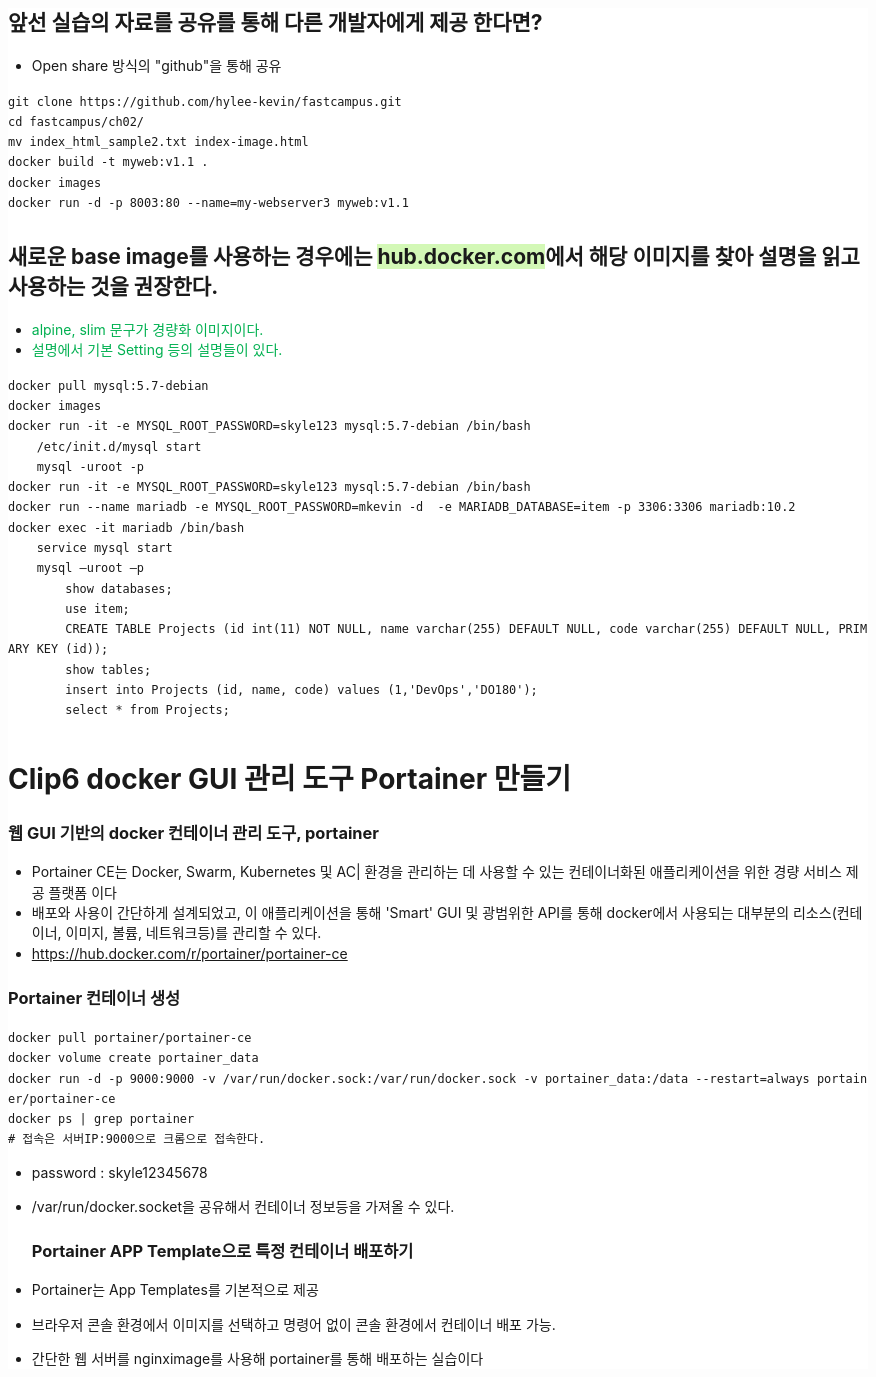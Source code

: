 ## 앞선 실습의 자료를 공유를 통해 다른 개발자에게 제공 한다면?
- Open share 방식의 "github"을 통해 공유
```
git clone https://github.com/hylee-kevin/fastcampus.git
cd fastcampus/ch02/
mv index_html_sample2.txt index-image.html
docker build -t myweb:v1.1 .
docker images
docker run -d -p 8003:80 --name=my-webserver3 myweb:v1.1
```
## 새로운 base image를 사용하는 경우에는 <span style="background:#d3f8b6">hub.docker.com</span>에서 해당 이미지를 찾아 설명을 읽고 사용하는 것을 권장한다.
- <font color="#00b050">alpine, slim 문구가 경량화 이미지이다.</font>
- <font color="#00b050">설명에서 기본 Setting 등의 설명들이 있다.</font>
```
docker pull mysql:5.7-debian
docker images
docker run -it -e MYSQL_ROOT_PASSWORD=skyle123 mysql:5.7-debian /bin/bash
	/etc/init.d/mysql start
	mysql -uroot -p
docker run -it -e MYSQL_ROOT_PASSWORD=skyle123 mysql:5.7-debian /bin/bash
docker run --name mariadb -e MYSQL_ROOT_PASSWORD=mkevin -d  -e MARIADB_DATABASE=item -p 3306:3306 mariadb:10.2
docker exec -it mariadb /bin/bash
	service mysql start
	mysql –uroot –p
		show databases;
		use item;
		CREATE TABLE Projects (id int(11) NOT NULL, name varchar(255) DEFAULT NULL, code varchar(255) DEFAULT NULL, PRIMARY KEY (id));
		show tables;
		insert into Projects (id, name, code) values (1,'DevOps','DO180');
		select * from Projects;
```

# Clip6 docker GUI 관리 도구 Portainer 만들기
### 웹 GUI 기반의 docker 컨테이너 관리 도구, portainer
- Portainer CE는 Docker, Swarm, Kubernetes 및 AC| 환경을 관리하는 데 사용할 수
있는 컨테이너화된 애플리케이션을 위한 경량 서비스 제공 플랫폼 이다
- 배포와 사용이 간단하게 설계되었고, 이 애플리케이션을 통해 'Smart' GUI 및
광범위한 API를 통해 docker에서 사용되는 대부분의 리소스(컨테이너, 이미지, 볼륨,
네트워크등)를 관리할 수 있다.
- https://hub.docker.com/r/portainer/portainer-ce
### Portainer 컨테이너 생성
```
docker pull portainer/portainer-ce
docker volume create portainer_data
docker run -d -p 9000:9000 -v /var/run/docker.sock:/var/run/docker.sock -v portainer_data:/data --restart=always portainer/portainer-ce
docker ps | grep portainer
# 접속은 서버IP:9000으로 크롬으로 접속한다.
```
- password : skyle12345678
- /var/run/docker.socket을 공유해서 컨테이너 정보등을 가져올 수 있다.
  
  ### Portainer APP Template으로 특정 컨테이너 배포하기
- Portainer는 App Templates를 기본적으로 제공
- 브라우저 콘솔 환경에서 이미지를 선택하고 명령어 없이 콘솔 환경에서 컨테이너 배포 가능.
- 간단한 웹 서버를 nginximage를 사용해 portainer를 통해 배포하는 실습이다